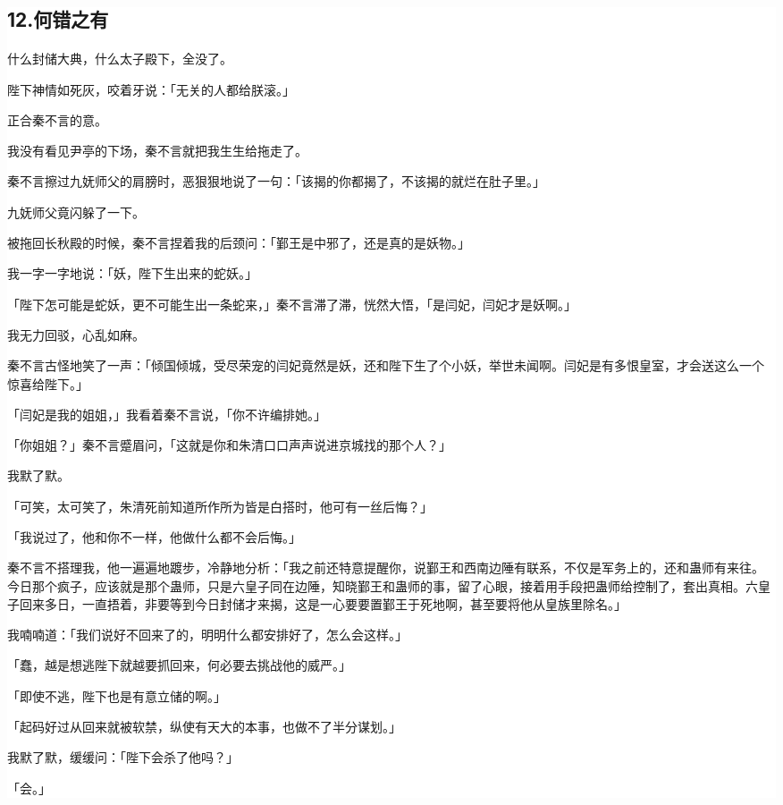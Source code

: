 ## 12.何错之有
什么封储大典，什么太子殿下，全没了。


陛下神情如死灰，咬着牙说：「无关的人都给朕滚。」


正合秦不言的意。


我没有看见尹亭的下场，秦不言就把我生生给拖走了。


秦不言擦过九妩师父的肩膀时，恶狠狠地说了一句：「该揭的你都揭了，不该揭的就烂在肚子里。」


九妩师父竟闪躲了一下。


被拖回长秋殿的时候，秦不言捏着我的后颈问：「鄞王是中邪了，还是真的是妖物。」


我一字一字地说：「妖，陛下生出来的蛇妖。」


「陛下怎可能是蛇妖，更不可能生出一条蛇来，」秦不言滞了滞，恍然大悟，「是闫妃，闫妃才是妖啊。」


我无力回驳，心乱如麻。


秦不言古怪地笑了一声：「倾国倾城，受尽荣宠的闫妃竟然是妖，还和陛下生了个小妖，举世未闻啊。闫妃是有多恨皇室，才会送这么一个惊喜给陛下。」


「闫妃是我的姐姐，」我看着秦不言说，「你不许编排她。」


「你姐姐？」秦不言蹙眉问，「这就是你和朱清口口声声说进京城找的那个人？」


我默了默。


「可笑，太可笑了，朱清死前知道所作所为皆是白搭时，他可有一丝后悔？」


「我说过了，他和你不一样，他做什么都不会后悔。」


秦不言不搭理我，他一遍遍地踱步，冷静地分析：「我之前还特意提醒你，说鄞王和西南边陲有联系，不仅是军务上的，还和蛊师有来往。今日那个疯子，应该就是那个蛊师，只是六皇子同在边陲，知晓鄞王和蛊师的事，留了心眼，接着用手段把蛊师给控制了，套出真相。六皇子回来多日，一直捂着，非要等到今日封储才来揭，这是一心要要置鄞王于死地啊，甚至要将他从皇族里除名。」


我喃喃道：「我们说好不回来了的，明明什么都安排好了，怎么会这样。」


「蠢，越是想逃陛下就越要抓回来，何必要去挑战他的威严。」


「即使不逃，陛下也是有意立储的啊。」


「起码好过从回来就被软禁，纵使有天大的本事，也做不了半分谋划。」


我默了默，缓缓问：「陛下会杀了他吗？」


「会。」
